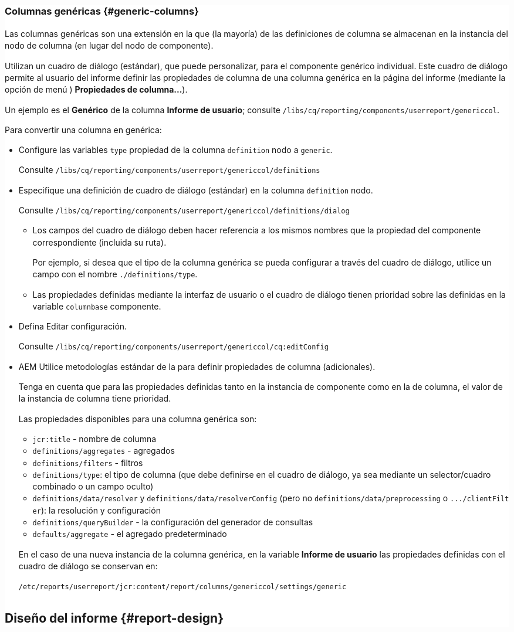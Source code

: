 ### Columnas genéricas {#generic-columns}

Las columnas genéricas son una extensión en la que (la mayoría) de las definiciones de columna se almacenan en la instancia del nodo de columna (en lugar del nodo de componente).

Utilizan un cuadro de diálogo (estándar), que puede personalizar, para el componente genérico individual. Este cuadro de diálogo permite al usuario del informe definir las propiedades de columna de una columna genérica en la página del informe (mediante la opción de menú ) **Propiedades de columna...**).

Un ejemplo es el **Genérico** de la columna **Informe de usuario**; consulte `/libs/cq/reporting/components/userreport/genericcol`.

Para convertir una columna en genérica:

* Configure las variables `type` propiedad de la columna `definition` nodo a `generic`.

   Consulte `/libs/cq/reporting/components/userreport/genericcol/definitions`

* Especifique una definición de cuadro de diálogo (estándar) en la columna `definition` nodo.

   Consulte `/libs/cq/reporting/components/userreport/genericcol/definitions/dialog`

   * Los campos del cuadro de diálogo deben hacer referencia a los mismos nombres que la propiedad del componente correspondiente (incluida su ruta).

      Por ejemplo, si desea que el tipo de la columna genérica se pueda configurar a través del cuadro de diálogo, utilice un campo con el nombre `./definitions/type`.

   * Las propiedades definidas mediante la interfaz de usuario o el cuadro de diálogo tienen prioridad sobre las definidas en la variable `columnbase` componente.

* Defina Editar configuración.

   Consulte `/libs/cq/reporting/components/userreport/genericcol/cq:editConfig`

* AEM Utilice metodologías estándar de la para definir propiedades de columna (adicionales).

   Tenga en cuenta que para las propiedades definidas tanto en la instancia de componente como en la de columna, el valor de la instancia de columna tiene prioridad.

   Las propiedades disponibles para una columna genérica son:

   * `jcr:title` - nombre de columna
   * `definitions/aggregates` - agregados
   * `definitions/filters` - filtros
   * `definitions/type`: el tipo de columna (que debe definirse en el cuadro de diálogo, ya sea mediante un selector/cuadro combinado o un campo oculto)
   * `definitions/data/resolver` y `definitions/data/resolverConfig` (pero no `definitions/data/preprocessing` o `.../clientFilter`): la resolución y configuración
   * `definitions/queryBuilder` - la configuración del generador de consultas
   * `defaults/aggregate` - el agregado predeterminado

   En el caso de una nueva instancia de la columna genérica, en la variable **Informe de usuario** las propiedades definidas con el cuadro de diálogo se conservan en:

   `/etc/reports/userreport/jcr:content/report/columns/genericcol/settings/generic`

## Diseño del informe {#report-design}
